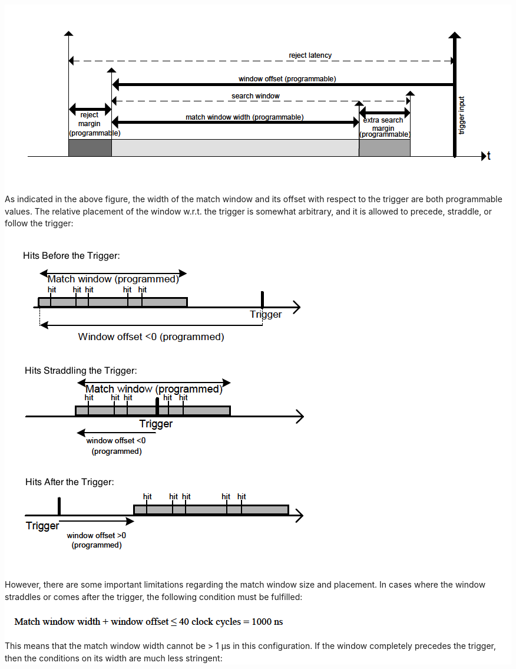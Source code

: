 ![v1190match](images/v1190match.png)
<br/>
As indicated in the above figure, the width of the match window and its offset with respect to the trigger are both programmable values. The relative placement of the window w.r.t. the trigger is somewhat arbitrary, and it is allowed to precede, straddle, or follow the trigger:<br/>
![v1190modes](images/v1190modes.png)
<br/>
However, there are some important limitations regarding the match window size and placement. In cases where the window straddles or comes after the trigger, the following condition must be fulfilled:<br/>
![v1190window1](images/v1190window1.png)
<br/>
This means that the match window width cannot be > 1 &mu;s in this configuration. If the window completely precedes the trigger, then the conditions on its width are much less stringent:<br/>